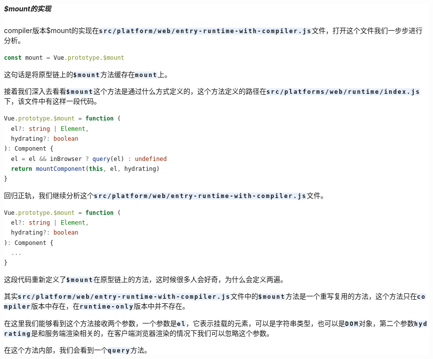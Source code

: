 ##### $mount的实现

compiler版本$mount的实现在<code style="letter-spacing: 2px;font-weight:700;background-color:#e6effb;border-radius:3px;">src/platform/web/entry-runtime-with-compiler.js</code>文件，打开这个文件我们一步步进行分析。

```typescript
const mount = Vue.prototype.$mount
```

这句话是将原型链上的<code style="letter-spacing: 2px;font-weight:700;background-color:#e6effb;border-radius:3px;">$mount</code>方法缓存在<code style="letter-spacing: 2px;font-weight:700;background-color:#e6effb;border-radius:3px;">mount</code>上。

接着我们深入去看看<code style="letter-spacing: 2px;font-weight:700;background-color:#e6effb;border-radius:3px;">$mount</code>这个方法是通过什么方式定义的，这个方法定义的路径在<code style="letter-spacing: 2px;font-weight:700;background-color:#e6effb;border-radius:3px;">src/platforms/web/runtime/index.js</code>下，该文件中有这样一段代码。

```typescript
Vue.prototype.$mount = function (
  el?: string | Element,
  hydrating?: boolean
): Component {
  el = el && inBrowser ? query(el) : undefined
  return mountComponent(this, el, hydrating)
}
```

回归正轨，我们继续分析这个<code style="letter-spacing: 2px;font-weight:700;background-color:#e6effb;border-radius:3px;">src/platform/web/entry-runtime-with-compiler.js</code>文件。

```typescript
Vue.prototype.$mount = function (
  el?: string | Element,
  hydrating?: boolean
): Component {
  ...
}
```

这段代码重新定义了<code style="letter-spacing: 2px;font-weight:700;background-color:#e6effb;border-radius:3px;">$mount</code>在原型链上的方法，这时候很多人会好奇，为什么会定义两遍。

其实<code style="letter-spacing: 2px;font-weight:700;background-color:#e6effb;border-radius:3px;">src/platform/web/entry-runtime-with-compiler.js</code>文件中的<code style="letter-spacing: 2px;font-weight:700;background-color:#e6effb;border-radius:3px;">$mount</code>方法是一个重写复用的方法，这个方法只在<code style="letter-spacing: 2px;font-weight:700;background-color:#e6effb;border-radius:3px;">compiler</code>版本中存在，在<code style="letter-spacing: 2px;font-weight:700;background-color:#e6effb;border-radius:3px;">runtime-only</code>版本中并不存在。

在这里我们能够看到这个方法接收两个参数，一个参数是<code style="letter-spacing: 2px;font-weight:700;background-color:#e6effb;border-radius:3px;">el</code>，它表示挂载的元素，可以是字符串类型，也可以是<code style="letter-spacing: 2px;font-weight:700;background-color:#e6effb;border-radius:3px;">DOM</code>对象，第二个参数<code style="letter-spacing: 2px;font-weight:700;background-color:#e6effb;border-radius:3px;">hydrating</code>是和服务端渲染相关的，在客户端浏览器渲染的情况下我们可以忽略这个参数。

在这个方法内部，我们会看到一个<code style="letter-spacing: 2px;font-weight:700;background-color:#e6effb;border-radius:3px;">query</code>方法。
